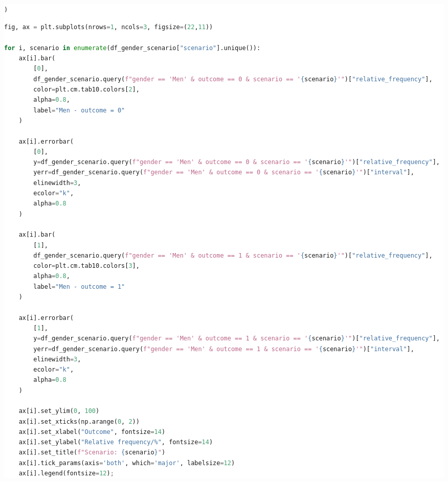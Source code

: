 ```python
)
```


```python
fig, ax = plt.subplots(nrows=1, ncols=3, figsize=(22,11))

for i, scenario in enumerate(df_gender_scenario["scenario"].unique()):
    ax[i].bar(
        [0],
        df_gender_scenario.query(f"gender == 'Men' & outcome == 0 & scenario == '{scenario}'")["relative_frequency"],
        color=plt.cm.tab10.colors[2],
        alpha=0.8,
        label="Men - outcome = 0"
    )

    ax[i].errorbar(
        [0],
        y=df_gender_scenario.query(f"gender == 'Men' & outcome == 0 & scenario == '{scenario}'")["relative_frequency"],
        yerr=df_gender_scenario.query(f"gender == 'Men' & outcome == 0 & scenario == '{scenario}'")["interval"],
        elinewidth=3,
        ecolor="k",
        alpha=0.8
    )

    ax[i].bar(
        [1],
        df_gender_scenario.query(f"gender == 'Men' & outcome == 1 & scenario == '{scenario}'")["relative_frequency"],
        color=plt.cm.tab10.colors[3],
        alpha=0.8,
        label="Men - outcome = 1"
    )

    ax[i].errorbar(
        [1],
        y=df_gender_scenario.query(f"gender == 'Men' & outcome == 1 & scenario == '{scenario}'")["relative_frequency"],
        yerr=df_gender_scenario.query(f"gender == 'Men' & outcome == 1 & scenario == '{scenario}'")["interval"],
        elinewidth=3,
        ecolor="k",
        alpha=0.8
    )

    ax[i].set_ylim(0, 100)
    ax[i].set_xticks(np.arange(0, 2))
    ax[i].set_xlabel("Outcome", fontsize=14)
    ax[i].set_ylabel("Relative frequency/%", fontsize=14)
    ax[i].set_title(f"Scenario: {scenario}")
    ax[i].tick_params(axis='both', which='major', labelsize=12)
    ax[i].legend(fontsize=12);
```
